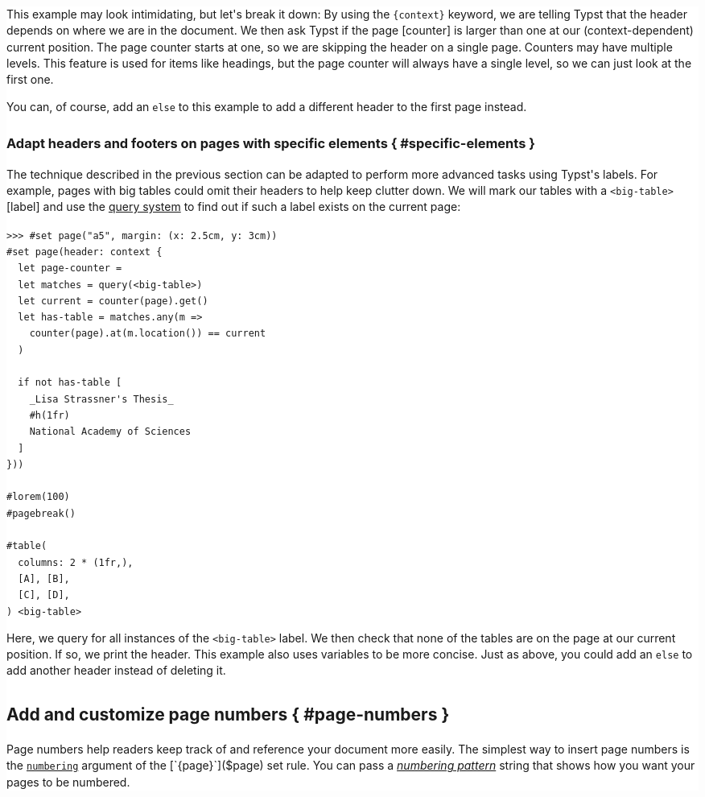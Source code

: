 This example may look intimidating, but let's break it down: By using the
`{context}` keyword, we are telling Typst that the header depends on where we
are in the document. We then ask Typst if the page [counter] is larger than one
at our (context-dependent) current position. The page counter starts at one, so
we are skipping the header on a single page. Counters may have multiple levels.
This feature is used for items like headings, but the page counter will always
have a single level, so we can just look at the first one.

You can, of course, add an `else` to this example to add a different header to
the first page instead.

### Adapt headers and footers on pages with specific elements { #specific-elements }
The technique described in the previous section can be adapted to perform more
advanced tasks using Typst's labels. For example, pages with big tables could
omit their headers to help keep clutter down. We will mark our tables with a
`<big-table>` [label] and use the [query system]($query) to find out if such a
label exists on the current page:

```typ
>>> #set page("a5", margin: (x: 2.5cm, y: 3cm))
#set page(header: context {
  let page-counter =
  let matches = query(<big-table>)
  let current = counter(page).get()
  let has-table = matches.any(m =>
    counter(page).at(m.location()) == current
  )

  if not has-table [
    _Lisa Strassner's Thesis_
    #h(1fr)
    National Academy of Sciences
  ]
}))

#lorem(100)
#pagebreak()

#table(
  columns: 2 * (1fr,),
  [A], [B],
  [C], [D],
) <big-table>
```

Here, we query for all instances of the `<big-table>` label. We then check that
none of the tables are on the page at our current position. If so, we print the
header. This example also uses variables to be more concise. Just as above, you
could add an `else` to add another header instead of deleting it.

## Add and customize page numbers { #page-numbers }
Page numbers help readers keep track of and reference your document more easily.
The simplest way to insert page numbers is the [`numbering`]($page.numbering)
argument of the [`{page}`]($page) set rule. You can pass a
[_numbering pattern_]($numbering.numbering) string that shows how you want your
pages to be numbered.
